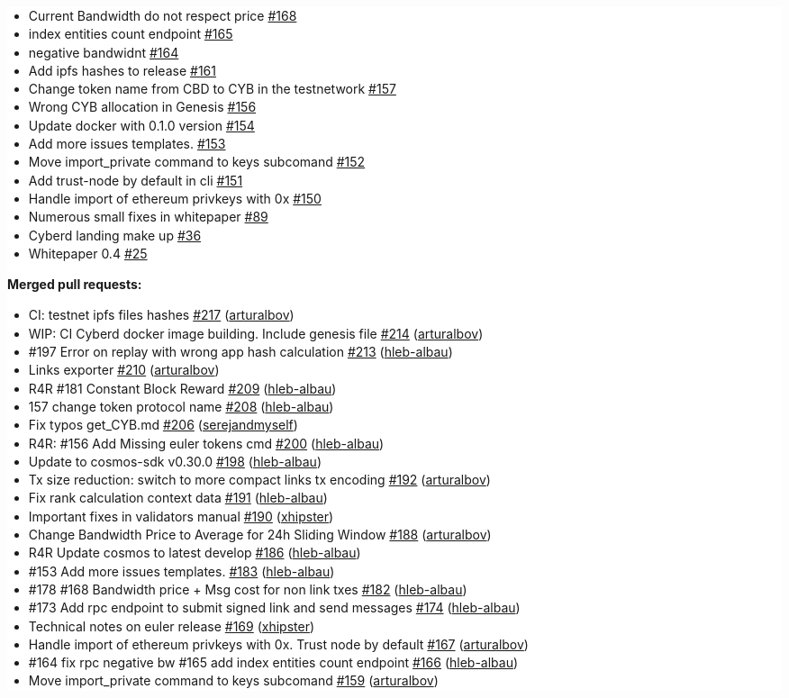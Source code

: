 - Current Bandwidth do not respect price [\#168](https://github.com/cybercongress/go-cyber/issues/168)
- index entities count  endpoint [\#165](https://github.com/cybercongress/go-cyber/issues/165)
- negative bandwidnt  [\#164](https://github.com/cybercongress/go-cyber/issues/164)
- Add ipfs hashes to release [\#161](https://github.com/cybercongress/go-cyber/issues/161)
- Change token name from CBD to CYB in the testnetwork [\#157](https://github.com/cybercongress/go-cyber/issues/157)
- Wrong CYB allocation in Genesis [\#156](https://github.com/cybercongress/go-cyber/issues/156)
- Update docker with 0.1.0 version [\#154](https://github.com/cybercongress/go-cyber/issues/154)
- Add more issues templates. [\#153](https://github.com/cybercongress/go-cyber/issues/153)
- Move import\_private command to keys subcomand [\#152](https://github.com/cybercongress/go-cyber/issues/152)
- Add trust-node by default in cli [\#151](https://github.com/cybercongress/go-cyber/issues/151)
- Handle import of ethereum privkeys with 0x [\#150](https://github.com/cybercongress/go-cyber/issues/150)
- Numerous small fixes in whitepaper [\#89](https://github.com/cybercongress/go-cyber/issues/89)
- Cyberd landing make up [\#36](https://github.com/cybercongress/go-cyber/issues/36)
- Whitepaper 0.4 [\#25](https://github.com/cybercongress/go-cyber/issues/25)

**Merged pull requests:**

- CI: testnet ipfs files hashes   [\#217](https://github.com/cybercongress/go-cyber/pull/217) ([arturalbov](https://github.com/arturalbov))
- WIP: CI Cyberd docker image building. Include genesis file [\#214](https://github.com/cybercongress/go-cyber/pull/214) ([arturalbov](https://github.com/arturalbov))
- \#197 Error on replay with wrong app hash calculation [\#213](https://github.com/cybercongress/go-cyber/pull/213) ([hleb-albau](https://github.com/hleb-albau))
- Links exporter [\#210](https://github.com/cybercongress/go-cyber/pull/210) ([arturalbov](https://github.com/arturalbov))
- R4R \#181 Constant Block Reward [\#209](https://github.com/cybercongress/go-cyber/pull/209) ([hleb-albau](https://github.com/hleb-albau))
- 157 change token protocol name [\#208](https://github.com/cybercongress/go-cyber/pull/208) ([hleb-albau](https://github.com/hleb-albau))
- Fix typos get\_CYB.md [\#206](https://github.com/cybercongress/go-cyber/pull/206) ([serejandmyself](https://github.com/serejandmyself))
- R4R: \#156 Add Missing euler tokens cmd [\#200](https://github.com/cybercongress/go-cyber/pull/200) ([hleb-albau](https://github.com/hleb-albau))
- Update to cosmos-sdk v0.30.0 [\#198](https://github.com/cybercongress/go-cyber/pull/198) ([hleb-albau](https://github.com/hleb-albau))
- Tx size reduction: switch to more compact links tx encoding [\#192](https://github.com/cybercongress/go-cyber/pull/192) ([arturalbov](https://github.com/arturalbov))
- Fix rank calculation context data [\#191](https://github.com/cybercongress/go-cyber/pull/191) ([hleb-albau](https://github.com/hleb-albau))
- Important fixes in validators manual [\#190](https://github.com/cybercongress/go-cyber/pull/190) ([xhipster](https://github.com/xhipster))
- Change Bandwidth Price to Average for 24h Sliding Window [\#188](https://github.com/cybercongress/go-cyber/pull/188) ([arturalbov](https://github.com/arturalbov))
- R4R Update cosmos to latest develop [\#186](https://github.com/cybercongress/go-cyber/pull/186) ([hleb-albau](https://github.com/hleb-albau))
- \#153 Add more issues templates. [\#183](https://github.com/cybercongress/go-cyber/pull/183) ([hleb-albau](https://github.com/hleb-albau))
- \#178 \#168 Bandwidth price + Msg cost for non link txes [\#182](https://github.com/cybercongress/go-cyber/pull/182) ([hleb-albau](https://github.com/hleb-albau))
- \#173 Add rpc endpoint to submit signed link and send messages [\#174](https://github.com/cybercongress/go-cyber/pull/174) ([hleb-albau](https://github.com/hleb-albau))
- Technical notes on euler release [\#169](https://github.com/cybercongress/go-cyber/pull/169) ([xhipster](https://github.com/xhipster))
- Handle import of ethereum privkeys with 0x. Trust node by default  [\#167](https://github.com/cybercongress/go-cyber/pull/167) ([arturalbov](https://github.com/arturalbov))
- \#164 fix rpc negative bw \#165 add index entities count endpoint [\#166](https://github.com/cybercongress/go-cyber/pull/166) ([hleb-albau](https://github.com/hleb-albau))
- Move import\_private command to keys subcomand [\#159](https://github.com/cybercongress/go-cyber/pull/159) ([arturalbov](https://github.com/arturalbov))
